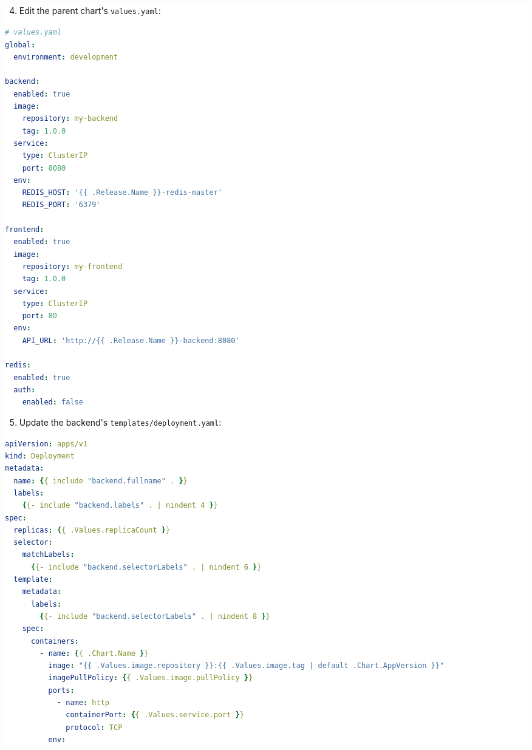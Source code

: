 4. Edit the parent chart's `values.yaml`:

```yaml
# values.yaml
global:
  environment: development

backend:
  enabled: true
  image:
    repository: my-backend
    tag: 1.0.0
  service:
    type: ClusterIP
    port: 8080
  env:
    REDIS_HOST: '{{ .Release.Name }}-redis-master'
    REDIS_PORT: '6379'

frontend:
  enabled: true
  image:
    repository: my-frontend
    tag: 1.0.0
  service:
    type: ClusterIP
    port: 80
  env:
    API_URL: 'http://{{ .Release.Name }}-backend:8080'

redis:
  enabled: true
  auth:
    enabled: false
```

5. Update the backend's `templates/deployment.yaml`:

```yaml
apiVersion: apps/v1
kind: Deployment
metadata:
  name: {{ include "backend.fullname" . }}
  labels:
    {{- include "backend.labels" . | nindent 4 }}
spec:
  replicas: {{ .Values.replicaCount }}
  selector:
    matchLabels:
      {{- include "backend.selectorLabels" . | nindent 6 }}
  template:
    metadata:
      labels:
        {{- include "backend.selectorLabels" . | nindent 8 }}
    spec:
      containers:
        - name: {{ .Chart.Name }}
          image: "{{ .Values.image.repository }}:{{ .Values.image.tag | default .Chart.AppVersion }}"
          imagePullPolicy: {{ .Values.image.pullPolicy }}
          ports:
            - name: http
              containerPort: {{ .Values.service.port }}
              protocol: TCP
          env:
```